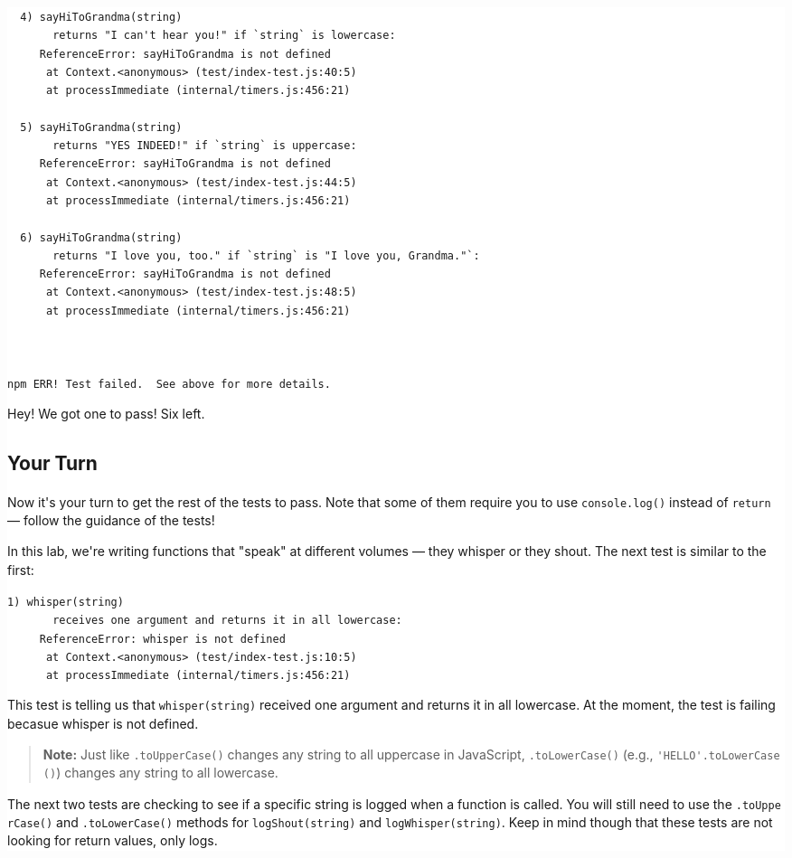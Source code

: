 ```test
  4) sayHiToGrandma(string)
       returns "I can't hear you!" if `string` is lowercase:
     ReferenceError: sayHiToGrandma is not defined
      at Context.<anonymous> (test/index-test.js:40:5)
      at processImmediate (internal/timers.js:456:21)

  5) sayHiToGrandma(string)
       returns "YES INDEED!" if `string` is uppercase:
     ReferenceError: sayHiToGrandma is not defined
      at Context.<anonymous> (test/index-test.js:44:5)
      at processImmediate (internal/timers.js:456:21)

  6) sayHiToGrandma(string)
       returns "I love you, too." if `string` is "I love you, Grandma."`:
     ReferenceError: sayHiToGrandma is not defined
      at Context.<anonymous> (test/index-test.js:48:5)
      at processImmediate (internal/timers.js:456:21)



npm ERR! Test failed.  See above for more details.
```

Hey! We got one to pass! Six left.

## Your Turn

Now it's your turn to get the rest of the tests to pass. Note that some of them
require you to use `console.log()` instead of `return` — follow the guidance of
the tests!

In this lab, we're writing functions that "speak" at different volumes — they
whisper or they shout. The next test is similar to the first:

```text
1) whisper(string)
       receives one argument and returns it in all lowercase:
     ReferenceError: whisper is not defined
      at Context.<anonymous> (test/index-test.js:10:5)
      at processImmediate (internal/timers.js:456:21)
```

This test is telling us that `whisper(string)` received one argument and returns
it in all lowercase. At the moment, the test is failing becasue whisper is not
defined.

> **Note:** Just like `.toUpperCase()` changes any string to all uppercase in
> JavaScript, `.toLowerCase()` (e.g., `'HELLO'.toLowerCase()`) changes any
> string to all lowercase.

The next two tests are checking to see if a specific string is logged when a
function is called. You will still need to use the `.toUpperCase()` and
`.toLowerCase()` methods for `logShout(string)` and `logWhisper(string)`. Keep in
mind though that these tests are not looking for return values, only logs.
